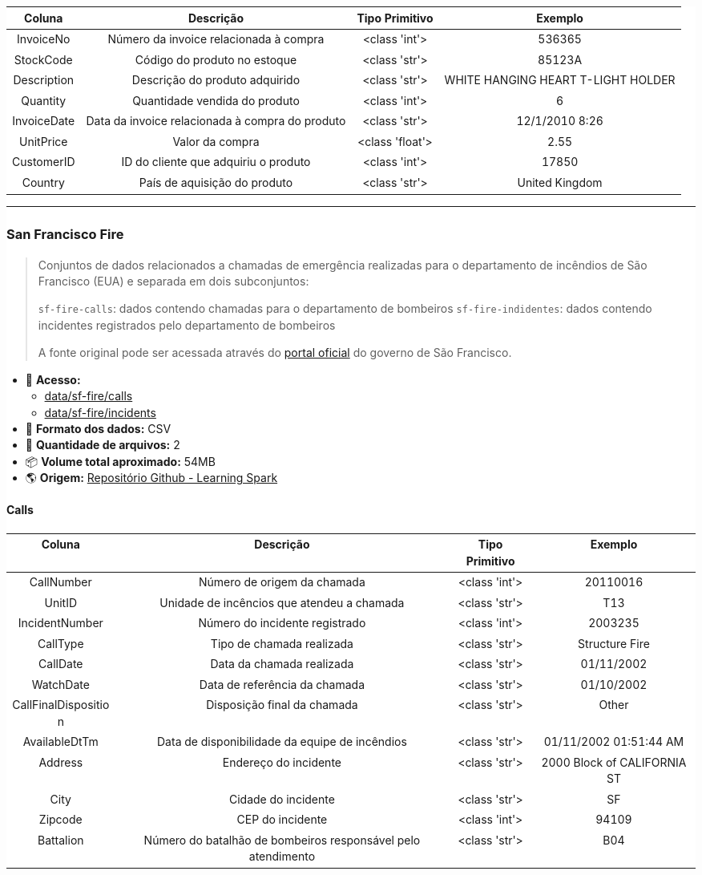| Coluna | Descrição | Tipo Primitivo | Exemplo |
| :---: | :---: | :---: | :---: |
| InvoiceNo | Número da invoice relacionada à compra | <class 'int'> | 536365 |
| StockCode | Código do produto no estoque | <class 'str'> | 85123A |
| Description | Descrição do produto adquirido | <class 'str'> | WHITE HANGING HEART T-LIGHT HOLDER |
| Quantity | Quantidade vendida do produto | <class 'int'> | 6 |
| InvoiceDate | Data da invoice relacionada à compra do produto | <class 'str'> | 12/1/2010 8:26 |
| UnitPrice | Valor da compra | <class 'float'> | 2.55 |
| CustomerID | ID do cliente que adquiriu o produto | <class 'int'> | 17850 |
| Country | País de aquisição do produto | <class 'str'> | United Kingdom |

___

### San Francisco Fire

> Conjuntos de dados relacionados a chamadas de emergência realizadas para o departamento de incêndios de São Francisco (EUA) e separada em dois subconjuntos:
> 
> `sf-fire-calls`: dados contendo chamadas para o departamento de bombeiros
> `sf-fire-indidentes`: dados contendo incidentes registrados pelo departamento de bombeiros
> 
> A fonte original pode ser acessada através do [portal oficial](https://data.sfgov.org/Public-Safety/Fire-Incidents/wr8u-xric/data) do governo de São Francisco.

- 📌 **Acesso:** 
  - [data/sf-fire/calls](https://github.com/ThiagoPanini/panini-tech-lab/tree/main/data/sf-fire/calls)
  - [data/sf-fire/incidents](https://github.com/ThiagoPanini/panini-tech-lab/tree/main/data/sf-fire/incidents)
- 🎲 **Formato dos dados:** CSV
- 📂 **Quantidade de arquivos:** 2
- 📦 **Volume total aproximado:** 54MB
- 🌎 **Origem:** [Repositório Github - Learning Spark](https://github.com/databricks/LearningSparkV2/tree/master/databricks-datasets/learning-spark-v2)

#### Calls

| Coluna | Descrição | Tipo Primitivo | Exemplo |
| :---: | :---: | :---: | :---: |
| CallNumber | Número de origem da chamada | <class 'int'> | 20110016 |
| UnitID | Unidade de incêncios que atendeu a chamada | <class 'str'> | T13 |
| IncidentNumber | Número do incidente registrado | <class 'int'> | 2003235 |
| CallType | Tipo de chamada realizada | <class 'str'> | Structure Fire |
| CallDate | Data da chamada realizada | <class 'str'> | 01/11/2002 |
| WatchDate | Data de referência da chamada | <class 'str'> | 01/10/2002 |
| CallFinalDisposition | Disposição final da chamada | <class 'str'> | Other |
| AvailableDtTm | Data de disponibilidade da equipe de incêndios | <class 'str'> | 01/11/2002 01:51:44 AM |
| Address | Endereço do incidente | <class 'str'> | 2000 Block of CALIFORNIA ST |
| City | Cidade do incidente | <class 'str'> | SF |
| Zipcode | CEP do incidente | <class 'int'> | 94109 |
| Battalion | Número do batalhão de bombeiros responsável pelo atendimento | <class 'str'> | B04 |